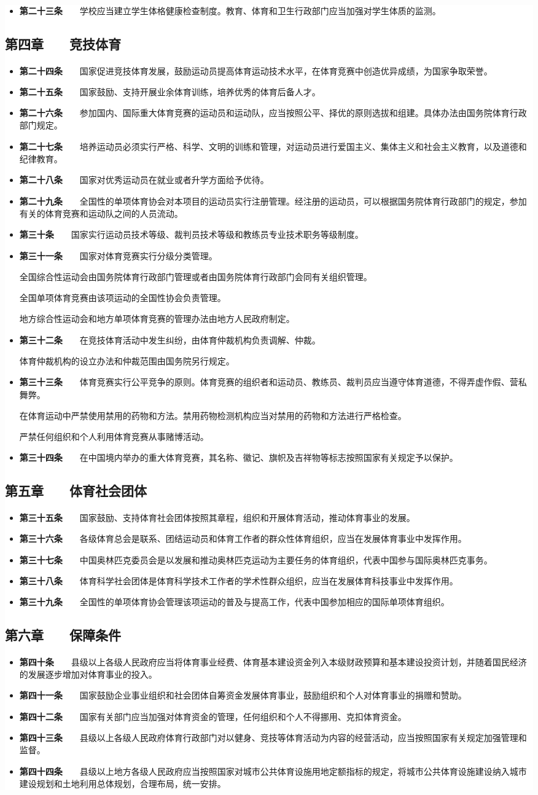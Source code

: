 - **第二十三条**　　学校应当建立学生体格健康检查制度。教育、体育和卫生行政部门应当加强对学生体质的监测。

## 第四章　　竞技体育

- **第二十四条**　　国家促进竞技体育发展，鼓励运动员提高体育运动技术水平，在体育竞赛中创造优异成绩，为国家争取荣誉。

- **第二十五条**　　国家鼓励、支持开展业余体育训练，培养优秀的体育后备人才。

- **第二十六条**　　参加国内、国际重大体育竞赛的运动员和运动队，应当按照公平、择优的原则选拔和组建。具体办法由国务院体育行政部门规定。

- **第二十七条**　　培养运动员必须实行严格、科学、文明的训练和管理，对运动员进行爱国主义、集体主义和社会主义教育，以及道德和纪律教育。

- **第二十八条**　　国家对优秀运动员在就业或者升学方面给予优待。

- **第二十九条**　　全国性的单项体育协会对本项目的运动员实行注册管理。经注册的运动员，可以根据国务院体育行政部门的规定，参加有关的体育竞赛和运动队之间的人员流动。

- **第三十条**　　国家实行运动员技术等级、裁判员技术等级和教练员专业技术职务等级制度。

- **第三十一条**　　国家对体育竞赛实行分级分类管理。

  全国综合性运动会由国务院体育行政部门管理或者由国务院体育行政部门会同有关组织管理。

  全国单项体育竞赛由该项运动的全国性协会负责管理。

  地方综合性运动会和地方单项体育竞赛的管理办法由地方人民政府制定。

- **第三十二条**　　在竞技体育活动中发生纠纷，由体育仲裁机构负责调解、仲裁。

  体育仲裁机构的设立办法和仲裁范围由国务院另行规定。

- **第三十三条**　　体育竞赛实行公平竞争的原则。体育竞赛的组织者和运动员、教练员、裁判员应当遵守体育道德，不得弄虚作假、营私舞弊。

  在体育运动中严禁使用禁用的药物和方法。禁用药物检测机构应当对禁用的药物和方法进行严格检查。

  严禁任何组织和个人利用体育竞赛从事赌博活动。

- **第三十四条**　　在中国境内举办的重大体育竞赛，其名称、徽记、旗帜及吉祥物等标志按照国家有关规定予以保护。

## 第五章　　体育社会团体

- **第三十五条**　　国家鼓励、支持体育社会团体按照其章程，组织和开展体育活动，推动体育事业的发展。

- **第三十六条**　　各级体育总会是联系、团结运动员和体育工作者的群众性体育组织，应当在发展体育事业中发挥作用。

- **第三十七条**　　中国奥林匹克委员会是以发展和推动奥林匹克运动为主要任务的体育组织，代表中国参与国际奥林匹克事务。

- **第三十八条**　　体育科学社会团体是体育科学技术工作者的学术性群众组织，应当在发展体育科技事业中发挥作用。

- **第三十九条**　　全国性的单项体育协会管理该项运动的普及与提高工作，代表中国参加相应的国际单项体育组织。

## 第六章　　保障条件

- **第四十条**　　县级以上各级人民政府应当将体育事业经费、体育基本建设资金列入本级财政预算和基本建设投资计划，并随着国民经济的发展逐步增加对体育事业的投入。

- **第四十一条**　　国家鼓励企业事业组织和社会团体自筹资金发展体育事业，鼓励组织和个人对体育事业的捐赠和赞助。

- **第四十二条**　　国家有关部门应当加强对体育资金的管理，任何组织和个人不得挪用、克扣体育资金。

- **第四十三条**　　县级以上各级人民政府体育行政部门对以健身、竞技等体育活动为内容的经营活动，应当按照国家有关规定加强管理和监督。

- **第四十四条**　　县级以上地方各级人民政府应当按照国家对城市公共体育设施用地定额指标的规定，将城市公共体育设施建设纳入城市建设规划和土地利用总体规划，合理布局，统一安排。
